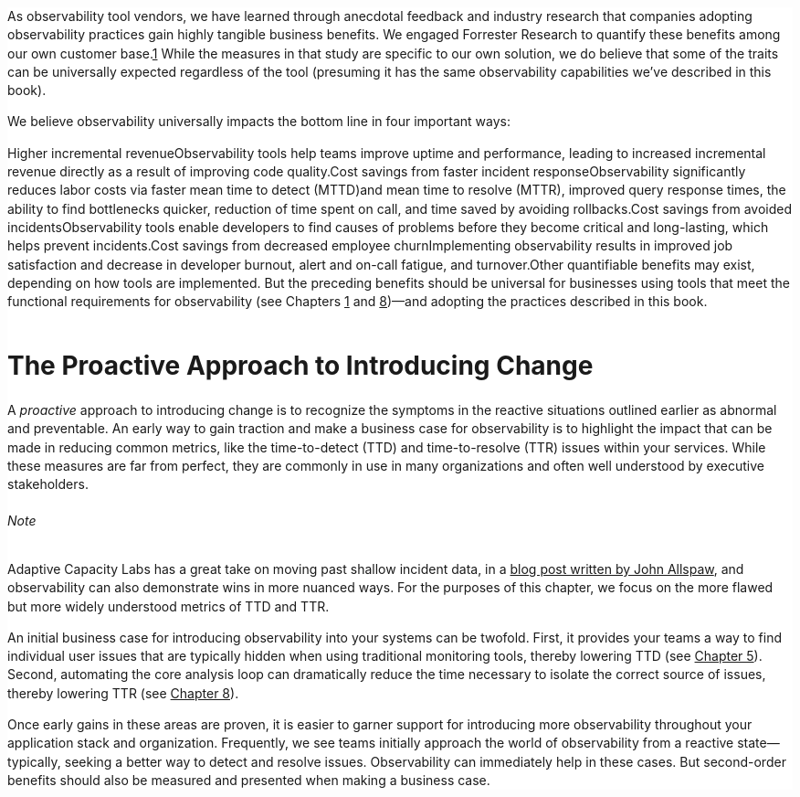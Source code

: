 As observability tool vendors, we have learned through anecdotal feedback and industry research that companies adopting observability practices gain highly tangible business benefits. We engaged Forrester Research to quantify these benefits among our own customer base.[1](https://learning.oreilly.com/library/view/observability-engineering/9781492076438/ch19.html#ch01fn16) While the measures in that study are specific to our own solution, we do believe that some of the traits can be universally expected regardless of the tool (presuming it has the same observability capabilities we’ve described in this book).

We believe observability universally impacts the bottom line in four important ways:

Higher incremental revenueObservability tools help teams improve uptime and performance, leading to increased incremental revenue directly as a result of improving code quality.Cost savings from faster incident responseObservability significantly reduces labor costs via faster mean time to detect (MTTD)and mean time to resolve (MTTR), improved query response times, the ability to find bottlenecks quicker, reduction of time spent on call, and time saved by avoiding rollbacks.Cost savings from avoided incidentsObservability tools enable developers to find causes of problems before they become critical and long-lasting, which helps prevent incidents.Cost savings from decreased employee churnImplementing observability results in improved job satisfaction and decrease in developer burnout, alert and on-call fatigue, and turnover.Other quantifiable benefits may exist, depending on how tools are implemented. But the preceding benefits should be universal for businesses using tools that meet the functional requirements for observability (see Chapters [1](https://learning.oreilly.com/library/view/observability-engineering/9781492076438/ch01.html#what_is_observabilityquestion_mark) and [8](https://learning.oreilly.com/library/view/observability-engineering/9781492076438/ch08.html#analyzing_events_to_achieve_observabili))—and adopting the practices described in this book.

# The Proactive Approach to Introducing Change

A *proactive* approach to introducing change is to recognize the symptoms in the reactive situations outlined earlier as abnormal and preventable. An early way to gain traction and make a business case for observability is to highlight the impact that can be made in reducing common metrics, like the time-to-detect (TTD) and time-to-resolve (TTR) issues within your services. While these measures are far from perfect, they are commonly in use in many organizations and often well understood by executive stakeholders.

###### Note

Adaptive Capacity Labs has a great take on moving past shallow incident data, in a [blog post written by John Allspaw](https://oreil.ly/pZd4m), and observability can also demonstrate wins in more nuanced ways. For the purposes of this chapter, we focus on the more flawed but more widely understood metrics of TTD and TTR.

An initial business case for introducing observability into your systems can be twofold. First, it provides your teams a way to find individual user issues that are typically hidden when using traditional monitoring tools, thereby lowering TTD (see [Chapter 5](https://learning.oreilly.com/library/view/observability-engineering/9781492076438/ch05.html#structured_events_are_the_building_bloc)). Second, automating the core analysis loop can dramatically reduce the time necessary to isolate the correct source of issues, thereby lowering TTR (see [Chapter 8](https://learning.oreilly.com/library/view/observability-engineering/9781492076438/ch08.html#analyzing_events_to_achieve_observabili)).

Once early gains in these areas are proven, it is easier to garner support for introducing more observability throughout your application stack and organization. Frequently, we see teams initially approach the world of observability from a reactive state—typically, seeking a better way to detect and resolve issues. Observability can immediately help in these cases. But second-order benefits should also be measured and presented when making a business case.
